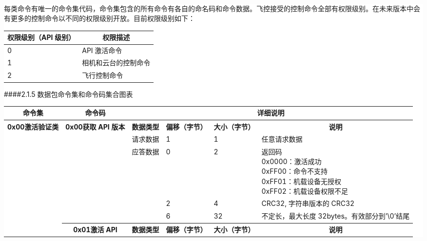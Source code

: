 每类命令有唯一的命令集代码，命令集包含的所有命令有各自的命名码和命令数据。飞控接受的控制命令全部有权限级别。在未来版本中会有更多的控制命令以不同的权限级别开放。目前权限级别如下：

|权限级别（API 级别）|权限描述|
|--------------------|--------|
|0|API 激活命令|
|1|相机和云台的控制命令|
|2|飞行控制命令|

####2.1.5 数据包命令集和命令码集合图表

<table>
<tr>
 <th>命令集</th>
  <th>命令码</th>
   <th colspan=4>详细说明</th>
</tr>
<tr>
<th rowspan=14">0x00激活验证类</th>
  <th rowspan="5">0x00获取 API 版本</th>
  <th>数据类型</th>
  <th>偏移（字节）</th>
  <th>大小（字节）</th>
  <th>说明</th>
</tr>

<tr>
  <td>请求数据</td>
  <td>1</td>
  <td>1</td>
  <td>任意请求数据</td>
</tr>

<tr>
  <td rowspan="3">应答数据</td>
  <td>0</td>
  <td>2</td>
  <td>返回码<br>0x0000：激活成功<br>0xFF00：命令不支持<br>0xFF01：机载设备无授权<br>0xFF02：机载设备权限不足</td>
</tr>

<tr>
  <td>2</td>
  <td>4</td>
  <td>CRC32, 字符串版本的 CRC32</td>
</tr>

<tr>
  <td>6</td>
  <td>32</td>
  <td>不定长，最大长度 32bytes。有效部分到’\0’结尾</td>
</tr>

<tr>
   <th rowspan="6">0x01激活 API</th>
  <th>数据类型</th>
  <th>偏移（字节）</th>
  <th>大小（字节）</th>
  <th>说明</th>
</tr>
